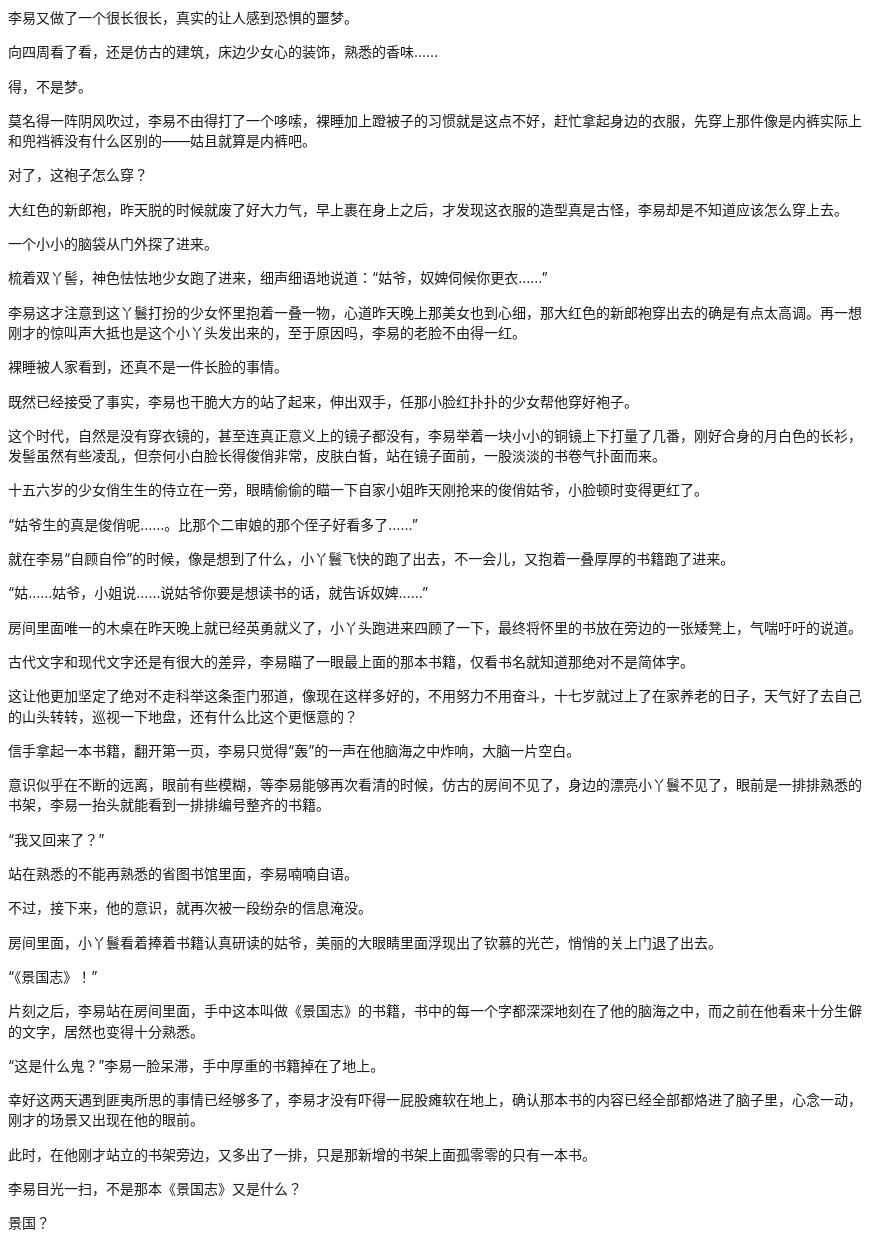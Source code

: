 李易又做了一个很长很长，真实的让人感到恐惧的噩梦。

向四周看了看，还是仿古的建筑，床边少女心的装饰，熟悉的香味……

得，不是梦。

莫名得一阵阴风吹过，李易不由得打了一个哆嗦，裸睡加上蹬被子的习惯就是这点不好，赶忙拿起身边的衣服，先穿上那件像是内裤实际上和兜裆裤没有什么区别的——姑且就算是内裤吧。

对了，这袍子怎么穿？

大红色的新郎袍，昨天脱的时候就废了好大力气，早上裹在身上之后，才发现这衣服的造型真是古怪，李易却是不知道应该怎么穿上去。

一个小小的脑袋从门外探了进来。

梳着双丫髻，神色怯怯地少女跑了进来，细声细语地说道：“姑爷，奴婢伺候你更衣……”

李易这才注意到这丫鬟打扮的少女怀里抱着一叠一物，心道昨天晚上那美女也到心细，那大红色的新郎袍穿出去的确是有点太高调。再一想刚才的惊叫声大抵也是这个小丫头发出来的，至于原因吗，李易的老脸不由得一红。

裸睡被人家看到，还真不是一件长脸的事情。

既然已经接受了事实，李易也干脆大方的站了起来，伸出双手，任那小脸红扑扑的少女帮他穿好袍子。

这个时代，自然是没有穿衣镜的，甚至连真正意义上的镜子都没有，李易举着一块小小的铜镜上下打量了几番，刚好合身的月白色的长衫，发髻虽然有些凌乱，但奈何小白脸长得俊俏非常，皮肤白皙，站在镜子面前，一股淡淡的书卷气扑面而来。

十五六岁的少女俏生生的侍立在一旁，眼睛偷偷的瞄一下自家小姐昨天刚抢来的俊俏姑爷，小脸顿时变得更红了。

“姑爷生的真是俊俏呢……。比那个二审娘的那个侄子好看多了……”

就在李易“自顾自伶”的时候，像是想到了什么，小丫鬟飞快的跑了出去，不一会儿，又抱着一叠厚厚的书籍跑了进来。

“姑……姑爷，小姐说……说姑爷你要是想读书的话，就告诉奴婢……”

房间里面唯一的木桌在昨天晚上就已经英勇就义了，小丫头跑进来四顾了一下，最终将怀里的书放在旁边的一张矮凳上，气喘吁吁的说道。

古代文字和现代文字还是有很大的差异，李易瞄了一眼最上面的那本书籍，仅看书名就知道那绝对不是简体字。

这让他更加坚定了绝对不走科举这条歪门邪道，像现在这样多好的，不用努力不用奋斗，十七岁就过上了在家养老的日子，天气好了去自己的山头转转，巡视一下地盘，还有什么比这个更惬意的？

信手拿起一本书籍，翻开第一页，李易只觉得“轰”的一声在他脑海之中炸响，大脑一片空白。

意识似乎在不断的远离，眼前有些模糊，等李易能够再次看清的时候，仿古的房间不见了，身边的漂亮小丫鬟不见了，眼前是一排排熟悉的书架，李易一抬头就能看到一排排编号整齐的书籍。

“我又回来了？”

站在熟悉的不能再熟悉的省图书馆里面，李易喃喃自语。

不过，接下来，他的意识，就再次被一段纷杂的信息淹没。

房间里面，小丫鬟看着捧着书籍认真研读的姑爷，美丽的大眼睛里面浮现出了钦慕的光芒，悄悄的关上门退了出去。

“《景国志》！”

片刻之后，李易站在房间里面，手中这本叫做《景国志》的书籍，书中的每一个字都深深地刻在了他的脑海之中，而之前在他看来十分生僻的文字，居然也变得十分熟悉。

“这是什么鬼？”李易一脸呆滞，手中厚重的书籍掉在了地上。

幸好这两天遇到匪夷所思的事情已经够多了，李易才没有吓得一屁股瘫软在地上，确认那本书的内容已经全部都烙进了脑子里，心念一动，刚才的场景又出现在他的眼前。

此时，在他刚才站立的书架旁边，又多出了一排，只是那新增的书架上面孤零零的只有一本书。

李易目光一扫，不是那本《景国志》又是什么？

景国？
